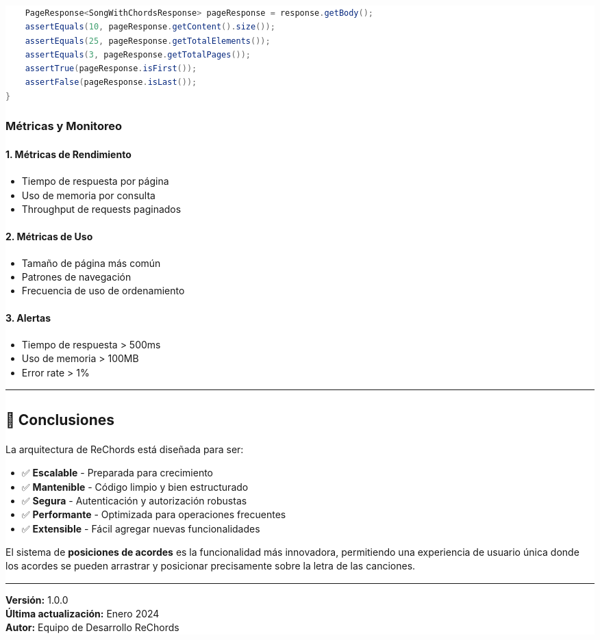 ```java
    PageResponse<SongWithChordsResponse> pageResponse = response.getBody();
    assertEquals(10, pageResponse.getContent().size());
    assertEquals(25, pageResponse.getTotalElements());
    assertEquals(3, pageResponse.getTotalPages());
    assertTrue(pageResponse.isFirst());
    assertFalse(pageResponse.isLast());
}
```

### Métricas y Monitoreo

#### 1. **Métricas de Rendimiento**
- Tiempo de respuesta por página
- Uso de memoria por consulta
- Throughput de requests paginados

#### 2. **Métricas de Uso**
- Tamaño de página más común
- Patrones de navegación
- Frecuencia de uso de ordenamiento

#### 3. **Alertas**
- Tiempo de respuesta > 500ms
- Uso de memoria > 100MB
- Error rate > 1%

---

## 📝 Conclusiones

La arquitectura de ReChords está diseñada para ser:

- ✅ **Escalable** - Preparada para crecimiento
- ✅ **Mantenible** - Código limpio y bien estructurado
- ✅ **Segura** - Autenticación y autorización robustas
- ✅ **Performante** - Optimizada para operaciones frecuentes
- ✅ **Extensible** - Fácil agregar nuevas funcionalidades

El sistema de **posiciones de acordes** es la funcionalidad más innovadora, permitiendo una experiencia de usuario única donde los acordes se pueden arrastrar y posicionar precisamente sobre la letra de las canciones.

---

**Versión:** 1.0.0  
**Última actualización:** Enero 2024  
**Autor:** Equipo de Desarrollo ReChords
